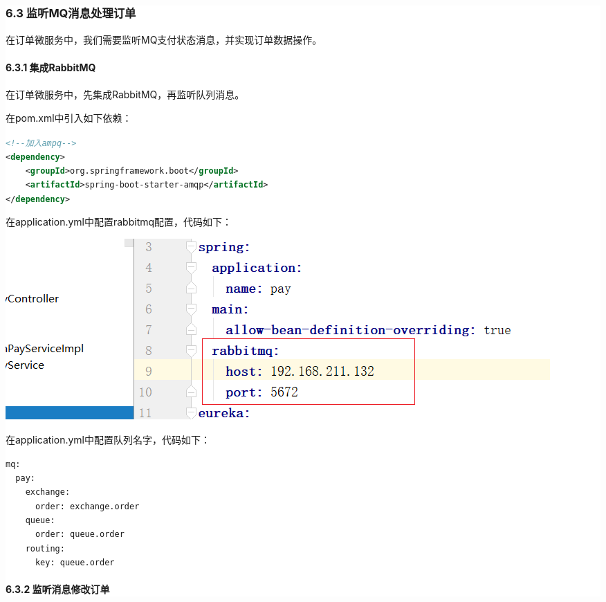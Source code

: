 

### 6.3 监听MQ消息处理订单

在订单微服务中，我们需要监听MQ支付状态消息，并实现订单数据操作。

#### 6.3.1 集成RabbitMQ

在订单微服务中，先集成RabbitMQ，再监听队列消息。

在pom.xml中引入如下依赖：

```xml
<!--加入ampq-->
<dependency>
    <groupId>org.springframework.boot</groupId>
    <artifactId>spring-boot-starter-amqp</artifactId>
</dependency>
```



在application.yml中配置rabbitmq配置，代码如下：

![1585818466302](images/1585818466302.png)



在application.yml中配置队列名字，代码如下：

```properties
mq:
  pay:
    exchange:
      order: exchange.order
    queue:
      order: queue.order
    routing:
      key: queue.order
```





#### 6.3.2 监听消息修改订单
